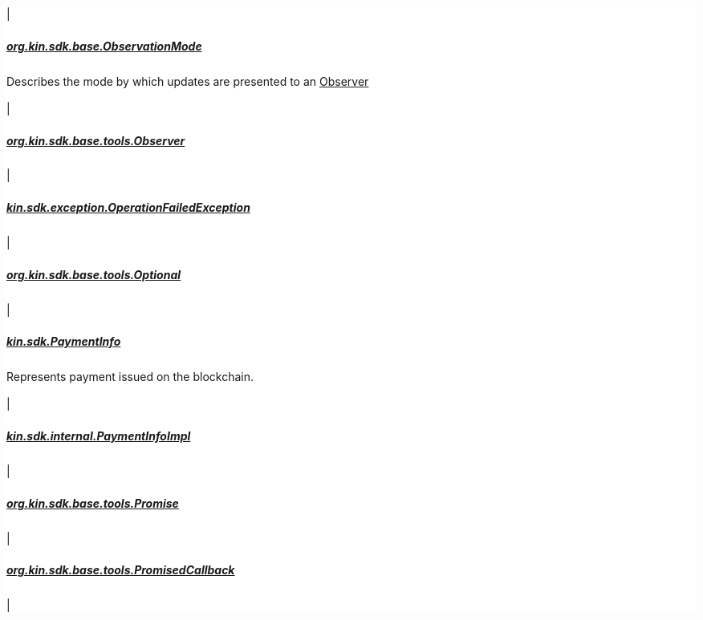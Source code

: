 
|

##### [org.kin.sdk.base.ObservationMode](../org.kin.sdk.base/-observation-mode/index.md)

Describes the mode by which updates are
presented to an [Observer](../org.kin.sdk.base.tools/-observer/index.md)


|

##### [org.kin.sdk.base.tools.Observer](../org.kin.sdk.base.tools/-observer/index.md)


|

##### [kin.sdk.exception.OperationFailedException](../kin.sdk.exception/-operation-failed-exception/index.md)


|

##### [org.kin.sdk.base.tools.Optional](../org.kin.sdk.base.tools/-optional/index.md)


|

##### [kin.sdk.PaymentInfo](../kin.sdk/-payment-info/index.md)

Represents payment issued on the blockchain.


|

##### [kin.sdk.internal.PaymentInfoImpl](../kin.sdk.internal/-payment-info-impl/index.md)


|

##### [org.kin.sdk.base.tools.Promise](../org.kin.sdk.base.tools/-promise/index.md)


|

##### [org.kin.sdk.base.tools.PromisedCallback](../org.kin.sdk.base.tools/-promised-callback/index.md)


|
